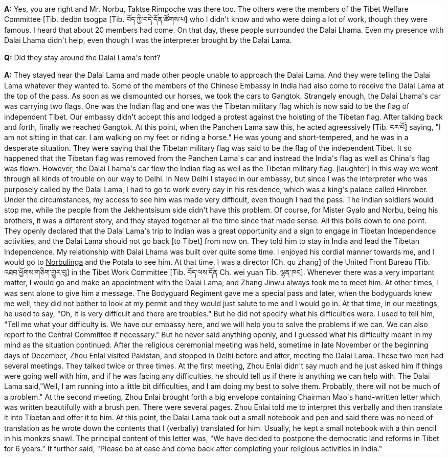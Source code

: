 **A:**  Yes, you are right and Mr. Norbu, Taktse Rimpoche was there too. The others were the members of the Tibet Welfare Committee [Tib. dedön tsogpa [Tib. བོད་ཀྱི་བདེ་དོན་ཚོགས་པ] who I didn't know and who were doing a lot of work, though they were famous. I heard that about 20 members had come. On that day, these people surrounded the Dalai Lhama. Even my presence with Dalai Lhama didn't help, even though I was the interpreter brought by the Dalai Lama.   

**Q:**  Did they stay around the Dalai Lama's tent?   

**A:**  They stayed near the Dalai Lama and made other people unable to approach the Dalai Lama. And they were telling the Dalai Lama whatever they wanted to. Some of the members of the Chinese Embassy in India had also come to receive the Dalai Lama at the top of the pass. As soon as we dismounted our horses, we took the cars to Gangtok. Strangely enough, the Dalai Lhama's car was carrying two flags. One was the Indian flag and one was the Tibetan military flag which is now said to be the flag of independent Tibet. Our embassy didn't accept this and lodged a protest against the hoisting of the Tibetan flag. After talking back and forth, finally we reached Gangtok. At this point, when the Panchen Lama saw this, he acted agreessively [Tib. ངར་པོ] saying, "I am not sitting in that car. I am walking on my feet or riding a horse." He was young and short-tempered, and he was in a desperate situation. They were saying that the Tibetan military flag was said to be the flag of the independent Tibet. It so happened that the Tibetan flag was removed from the Panchen Lama's car and instread the India's flag as well as China's flag was flown. However, the Dalai Lhama's car flew the Indian flag as well as the Tibetan military flag. [laughter] In this way we went through all kinds of trouble on our way to Delhi. In New Delhi I stayed in our embassy, but since I was the interpreter who was purposely called by the Dalai Lama, I had to go to work every day in his residence, which was a king's palace called Hinrober. Under the circumstances, my access to see him was made very difficult, even though I had the pass. The Indian soldiers would stop me, while the people from the Jekhentsisum side didn't have this problem. Of course, for Mister Gyalo and Norbu, being his brothers, it was a different story, and they stayed together all the time since that made sense. All this boils down to one point. They openly declared that the Dalai Lama's trip to Indian was a great opportunity and a sign to engage in Tibetan Independence activities, and the Dalai Lama should not go back [to Tibet] from now on. They told him to stay in India and lead the Tibetan Independence. My relationship with Dalai Lhama was built over quite some time. I enjoyed his cordial manner towards me, and I would go to <a href="#" data-tooltip="[tib. ནོར་བུ་གླིང་ཁ]** The summer palace of the Dalai Lama.">Norbulinga</a> and the Potala to see him. At that time, I was a director [Ch. qu zhang] of the United Front Bureau [Tib. འཐབ་ཕྱོགས་གཅིག་གྱུར་བུ] in the Tibet Work Committee [Tib. བོད་ལས་དོན Ch. wei yuan Tib. ལྷན་ཁང]. Whenever there was a very important matter, I would go and make an appointment with the Dalai Lama, and Zhang Jinwu always took me to meet him. At other times, I was sent alone to give him a message. The Bodyguard Regiment gave me a special pass and later, when the bodyguards knew me well, they did not bother to look at my permit and they would just salute to me and I would go in. At that time, in our meetings, he used to say, "Oh, it is very difficult and there are troubles." But he did not specify what his difficulties were. I used to tell him, "Tell me what your difficulty is. We have our embassy here, and we will help you to solve the problems if we can. We can also report to the Central Committee if necessary." But he never said anything openly, and I guessed what his difficulty meant in my mind as the situation continued. After the religious ceremonial meeting was held, sometime in late November or the beginning days of December, Zhou Enlai visited Pakistan, and stopped in Delhi before and after, meeting the Dalai Lama. These two men had several meetings. They talked twice or three times. At the first meeting, Zhou Enlai didn't say much and he just asked him if things were going well with him, and if he was facing any difficulties, he should tell us if there is anything we can help with. The Dalai Lama said,"Well, I am running into a little bit difficulties, and I am doing my best to solve them. Probably, there will not be much of a problem." At the second meeting, Zhou Enlai brought forth a big envelope containing Chairman Mao's hand-written letter which was written beautifully with a brush pen. There were several pages. Zhou Enlai told me to interpret this verbally and then translate it into Tibetan and offer it to him. At this point, the Dalai Lama took out a small notebook and pen and said there was no need of translation as he wrote down the contents that I (verbally) translated for him. Usually, he kept a small notebook with a thin pencil in his monkzs shawl. The principal content of this letter was, "We have decided to postpone the democratic land reforms in Tibet for 6 years." It further said, "Please be at ease and come back after completing your religious activities in India."   

